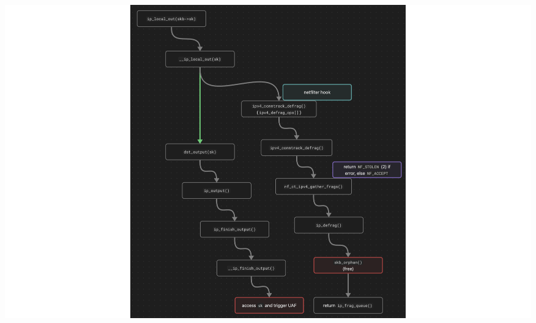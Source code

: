 <img src="/assets/image-20250104124151749.png" alt="image-20250104124151749" style="display: block; margin-left: auto; margin-right: auto; zoom:50%;" />

